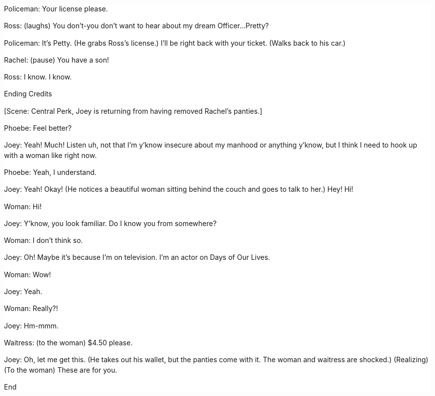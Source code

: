 Policeman: Your license please.

Ross: (laughs) You don’t-you don’t want to hear about my dream Officer…Pretty?

Policeman: It’s Petty. (He grabs Ross’s license.) I’ll be right back with your ticket. (Walks back to his car.)

Rachel: (pause) You have a son!

Ross: I know. I know.

Ending Credits

[Scene: Central Perk, Joey is returning from having removed Rachel’s panties.]

Phoebe: Feel better?

Joey: Yeah! Much! Listen uh, not that I’m y’know insecure about my manhood or anything y’know, but I think I need to hook up with a woman like right now.

Phoebe: Yeah, I understand.

Joey: Yeah! Okay! (He notices a beautiful woman sitting behind the couch and goes to talk to her.) Hey! Hi!

Woman: Hi!

Joey: Y’know, you look familiar. Do I know you from somewhere?

Woman: I don’t think so.

Joey: Oh! Maybe it’s because I’m on television. I’m an actor on Days of Our Lives.

Woman: Wow!

Joey: Yeah.

Woman: Really?!

Joey: Hm-mmm.

Waitress: (to the woman) $4.50 please.

Joey: Oh, let me get this. (He takes out his wallet, but the panties come with it. The woman and waitress are shocked.) (Realizing) (To the woman) These are for you.

End